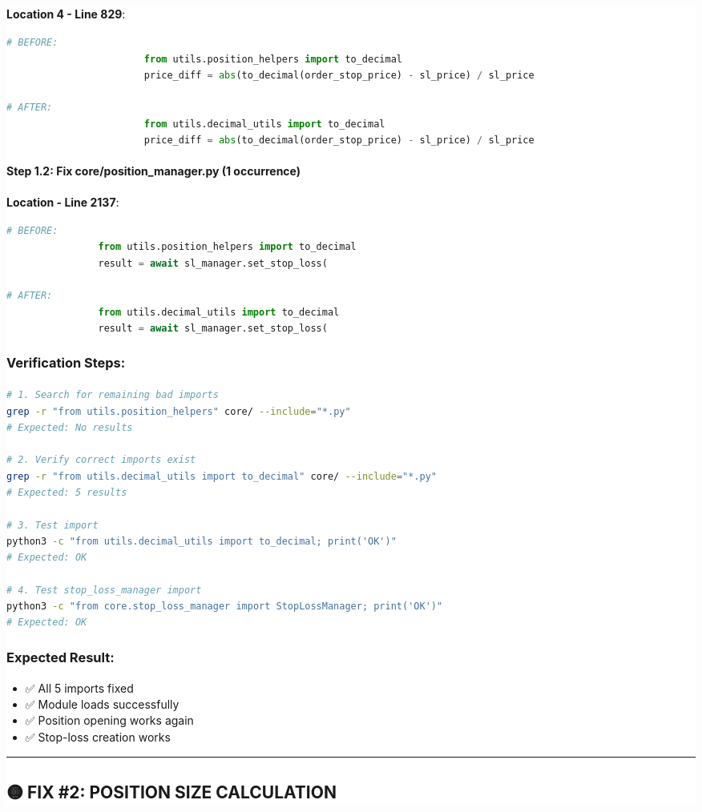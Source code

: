 **Location 4 - Line 829**:
```python
# BEFORE:
                        from utils.position_helpers import to_decimal
                        price_diff = abs(to_decimal(order_stop_price) - sl_price) / sl_price

# AFTER:
                        from utils.decimal_utils import to_decimal
                        price_diff = abs(to_decimal(order_stop_price) - sl_price) / sl_price
```

#### Step 1.2: Fix core/position_manager.py (1 occurrence)

**Location - Line 2137**:
```python
# BEFORE:
                from utils.position_helpers import to_decimal
                result = await sl_manager.set_stop_loss(

# AFTER:
                from utils.decimal_utils import to_decimal
                result = await sl_manager.set_stop_loss(
```

### Verification Steps:

```bash
# 1. Search for remaining bad imports
grep -r "from utils.position_helpers" core/ --include="*.py"
# Expected: No results

# 2. Verify correct imports exist
grep -r "from utils.decimal_utils import to_decimal" core/ --include="*.py"
# Expected: 5 results

# 3. Test import
python3 -c "from utils.decimal_utils import to_decimal; print('OK')"
# Expected: OK

# 4. Test stop_loss_manager import
python3 -c "from core.stop_loss_manager import StopLossManager; print('OK')"
# Expected: OK
```

### Expected Result:
- ✅ All 5 imports fixed
- ✅ Module loads successfully
- ✅ Position opening works again
- ✅ Stop-loss creation works

---

## 🟡 FIX #2: POSITION SIZE CALCULATION
